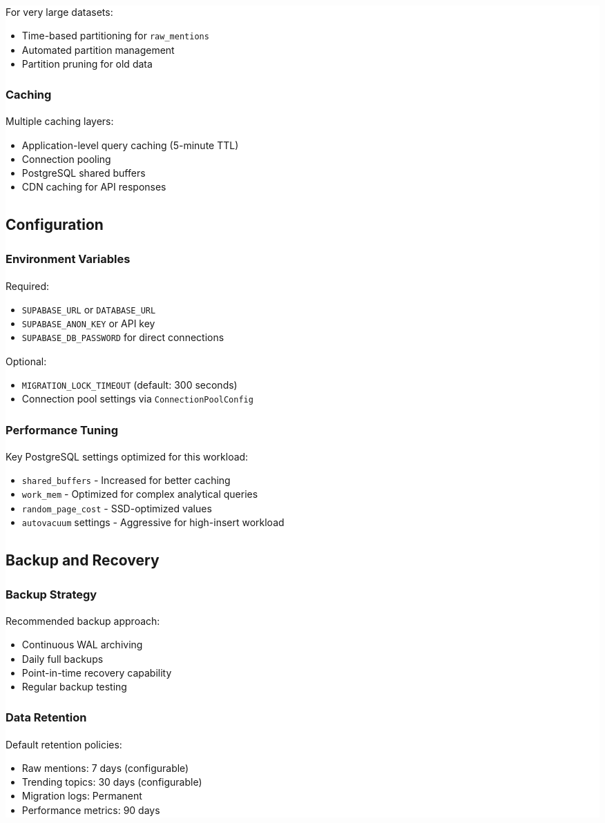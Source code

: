 For very large datasets:
- Time-based partitioning for `raw_mentions`
- Automated partition management
- Partition pruning for old data

### Caching

Multiple caching layers:
- Application-level query caching (5-minute TTL)
- Connection pooling
- PostgreSQL shared buffers
- CDN caching for API responses

## Configuration

### Environment Variables

Required:
- `SUPABASE_URL` or `DATABASE_URL`
- `SUPABASE_ANON_KEY` or API key
- `SUPABASE_DB_PASSWORD` for direct connections

Optional:
- `MIGRATION_LOCK_TIMEOUT` (default: 300 seconds)
- Connection pool settings via `ConnectionPoolConfig`

### Performance Tuning

Key PostgreSQL settings optimized for this workload:
- `shared_buffers` - Increased for better caching
- `work_mem` - Optimized for complex analytical queries
- `random_page_cost` - SSD-optimized values
- `autovacuum` settings - Aggressive for high-insert workload

## Backup and Recovery

### Backup Strategy

Recommended backup approach:
- Continuous WAL archiving
- Daily full backups
- Point-in-time recovery capability
- Regular backup testing

### Data Retention

Default retention policies:
- Raw mentions: 7 days (configurable)
- Trending topics: 30 days (configurable)
- Migration logs: Permanent
- Performance metrics: 90 days
